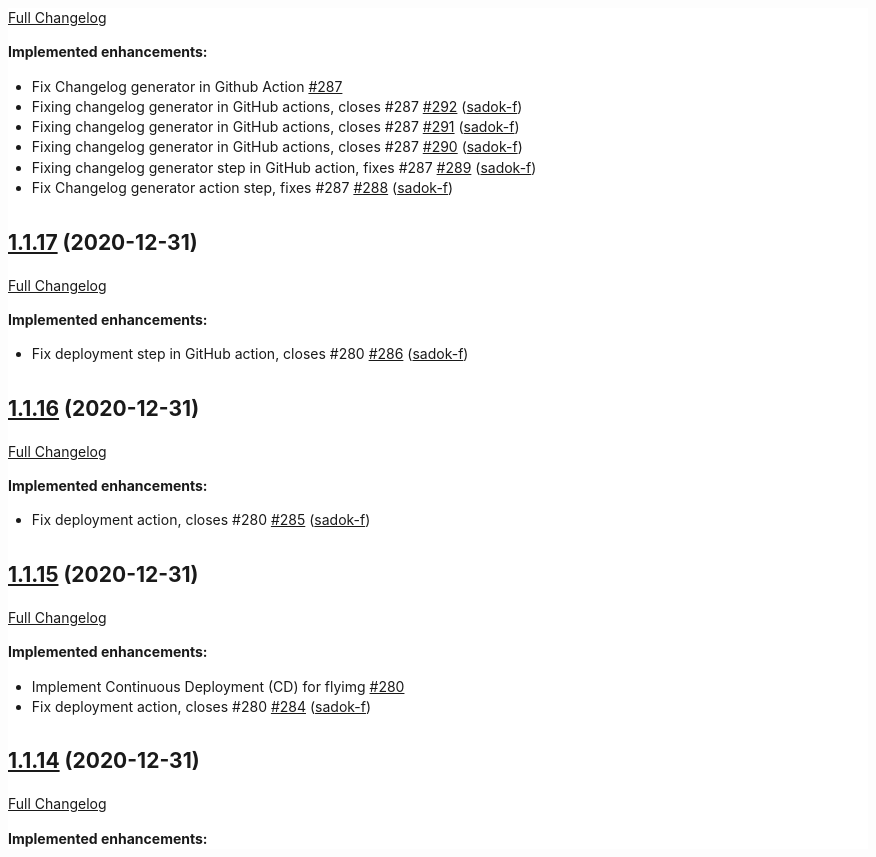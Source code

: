 [Full Changelog](https://github.com/flyimg/flyimg/compare/1.1.17...1.1.18)

**Implemented enhancements:**

- Fix Changelog generator in Github Action [\#287](https://github.com/flyimg/flyimg/issues/287)
- Fixing changelog generator in GitHub actions, closes \#287 [\#292](https://github.com/flyimg/flyimg/pull/292) ([sadok-f](https://github.com/sadok-f))
- Fixing changelog generator in GitHub actions, closes \#287 [\#291](https://github.com/flyimg/flyimg/pull/291) ([sadok-f](https://github.com/sadok-f))
- Fixing changelog generator in GitHub actions, closes \#287 [\#290](https://github.com/flyimg/flyimg/pull/290) ([sadok-f](https://github.com/sadok-f))
- Fixing changelog generator step in GitHub action, fixes \#287 [\#289](https://github.com/flyimg/flyimg/pull/289) ([sadok-f](https://github.com/sadok-f))
- Fix Changelog generator action step, fixes \#287 [\#288](https://github.com/flyimg/flyimg/pull/288) ([sadok-f](https://github.com/sadok-f))

## [1.1.17](https://github.com/flyimg/flyimg/tree/1.1.17) (2020-12-31)

[Full Changelog](https://github.com/flyimg/flyimg/compare/1.1.16...1.1.17)

**Implemented enhancements:**

- Fix deployment step in GitHub action, closes \#280 [\#286](https://github.com/flyimg/flyimg/pull/286) ([sadok-f](https://github.com/sadok-f))

## [1.1.16](https://github.com/flyimg/flyimg/tree/1.1.16) (2020-12-31)

[Full Changelog](https://github.com/flyimg/flyimg/compare/1.1.15...1.1.16)

**Implemented enhancements:**

- Fix deployment action, closes \#280 [\#285](https://github.com/flyimg/flyimg/pull/285) ([sadok-f](https://github.com/sadok-f))

## [1.1.15](https://github.com/flyimg/flyimg/tree/1.1.15) (2020-12-31)

[Full Changelog](https://github.com/flyimg/flyimg/compare/1.1.14...1.1.15)

**Implemented enhancements:**

- Implement Continuous Deployment \(CD\) for flyimg [\#280](https://github.com/flyimg/flyimg/issues/280)
- Fix deployment action, closes \#280 [\#284](https://github.com/flyimg/flyimg/pull/284) ([sadok-f](https://github.com/sadok-f))

## [1.1.14](https://github.com/flyimg/flyimg/tree/1.1.14) (2020-12-31)

[Full Changelog](https://github.com/flyimg/flyimg/compare/1.1.13...1.1.14)

**Implemented enhancements:**
